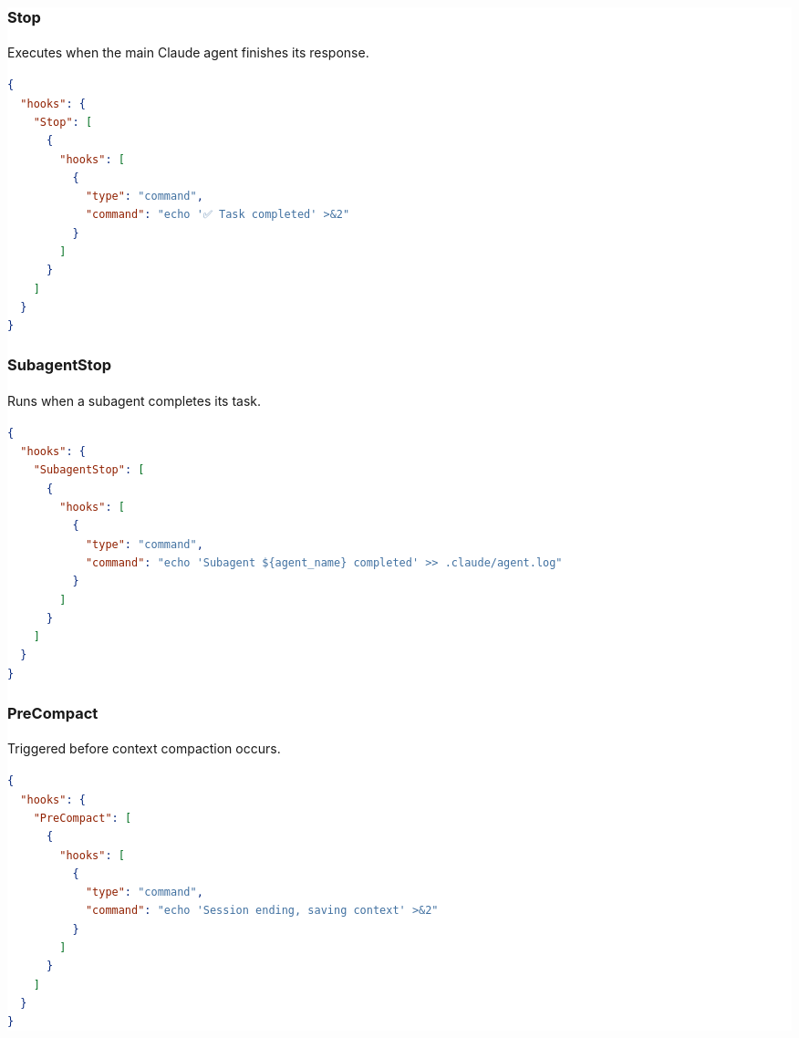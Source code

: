 ### Stop
Executes when the main Claude agent finishes its response.

```json
{
  "hooks": {
    "Stop": [
      {
        "hooks": [
          {
            "type": "command",
            "command": "echo '✅ Task completed' >&2"
          }
        ]
      }
    ]
  }
}
```

### SubagentStop
Runs when a subagent completes its task.

```json
{
  "hooks": {
    "SubagentStop": [
      {
        "hooks": [
          {
            "type": "command",
            "command": "echo 'Subagent ${agent_name} completed' >> .claude/agent.log"
          }
        ]
      }
    ]
  }
}
```

### PreCompact
Triggered before context compaction occurs.

```json
{
  "hooks": {
    "PreCompact": [
      {
        "hooks": [
          {
            "type": "command",
            "command": "echo 'Session ending, saving context' >&2"
          }
        ]
      }
    ]
  }
}
```
